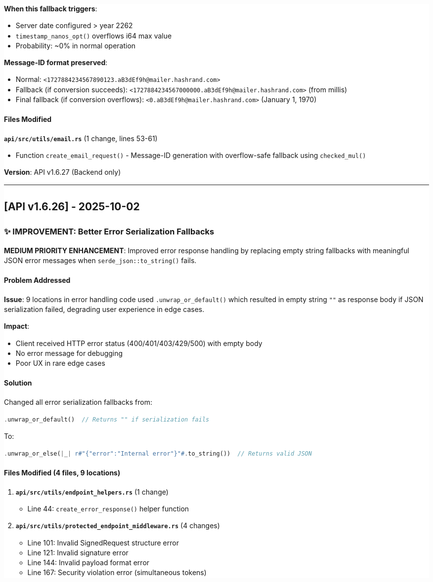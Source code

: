 **When this fallback triggers**:
- Server date configured > year 2262
- `timestamp_nanos_opt()` overflows i64 max value
- Probability: ~0% in normal operation

**Message-ID format preserved**:
- Normal: `<1727884234567890123.aB3dEf9h@mailer.hashrand.com>`
- Fallback (if conversion succeeds): `<1727884234567000000.aB3dEf9h@mailer.hashrand.com>` (from millis)
- Final fallback (if conversion overflows): `<0.aB3dEf9h@mailer.hashrand.com>` (January 1, 1970)

#### Files Modified

**`api/src/utils/email.rs`** (1 change, lines 53-61)
- Function `create_email_request()` - Message-ID generation with overflow-safe fallback using `checked_mul()`

**Version**: API v1.6.27 (Backend only)

---

## [API v1.6.26] - 2025-10-02

### ✨ IMPROVEMENT: Better Error Serialization Fallbacks

**MEDIUM PRIORITY ENHANCEMENT**: Improved error response handling by replacing empty string fallbacks with meaningful JSON error messages when `serde_json::to_string()` fails.

#### Problem Addressed

**Issue**: 9 locations in error handling code used `.unwrap_or_default()` which resulted in empty string `""` as response body if JSON serialization failed, degrading user experience in edge cases.

**Impact**:
- Client received HTTP error status (400/401/403/429/500) with empty body
- No error message for debugging
- Poor UX in rare edge cases

#### Solution

Changed all error serialization fallbacks from:
```rust
.unwrap_or_default()  // Returns "" if serialization fails
```

To:
```rust
.unwrap_or_else(|_| r#"{"error":"Internal error"}"#.to_string())  // Returns valid JSON
```

#### Files Modified (4 files, 9 locations)

1. **`api/src/utils/endpoint_helpers.rs`** (1 change)
   - Line 44: `create_error_response()` helper function

2. **`api/src/utils/protected_endpoint_middleware.rs`** (4 changes)
   - Line 101: Invalid SignedRequest structure error
   - Line 121: Invalid signature error
   - Line 144: Invalid payload format error
   - Line 167: Security violation error (simultaneous tokens)
